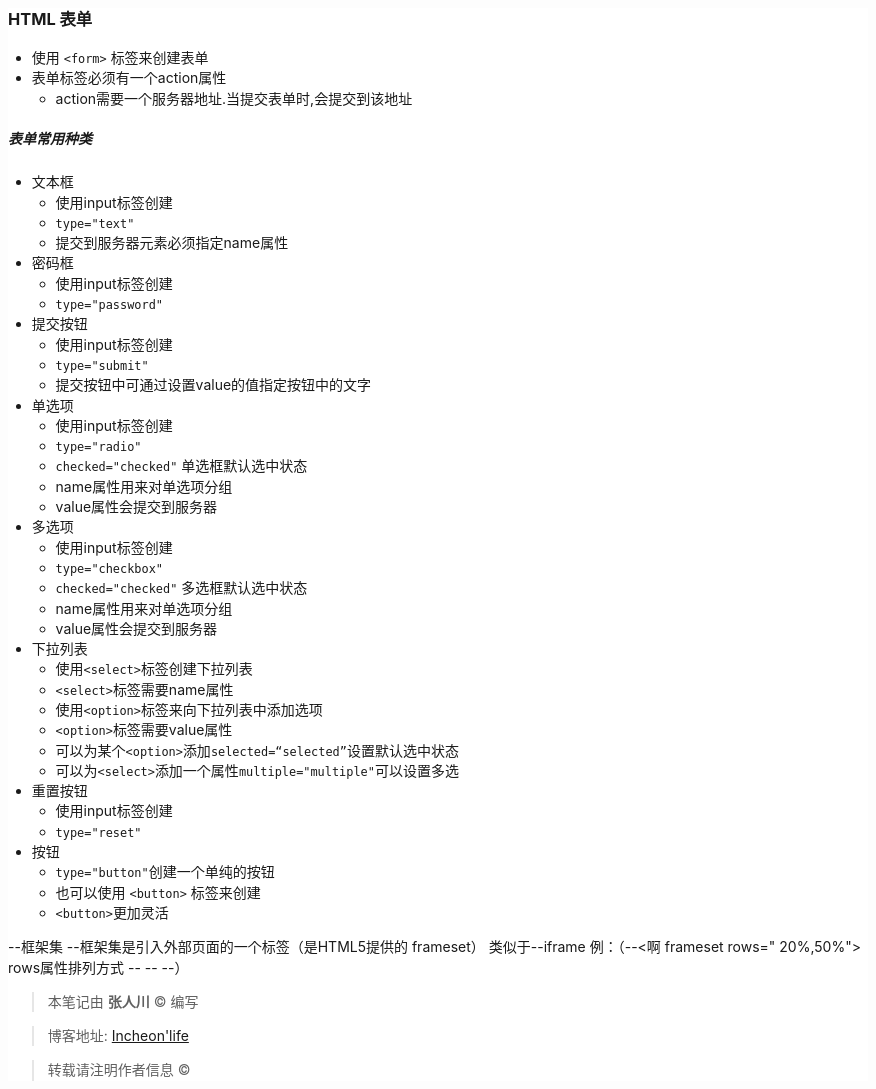 ### HTML 表单
- 使用 ````<form>```` 标签来创建表单
- 表单标签必须有一个action属性
	-  action需要一个服务器地址.当提交表单时,会提交到该地址

##### 表单常用种类  
- 文本框
	- 使用input标签创建
	- ````type="text"````
	- 提交到服务器元素必须指定name属性
- 密码框
	- 使用input标签创建
	- ````type="password"````
- 提交按钮
	- 使用input标签创建
	- ```` type="submit" ````
	- 提交按钮中可通过设置value的值指定按钮中的文字
- 单选项
	- 使用input标签创建 
	- ````type="radio"````
	- ````checked="checked"```` 单选框默认选中状态
	- name属性用来对单选项分组
	- value属性会提交到服务器
- 多选项
	- 使用input标签创建
	- ````type="checkbox"````
	- ````checked="checked"```` 多选框默认选中状态
	- name属性用来对单选项分组
	- value属性会提交到服务器 
- 下拉列表
	- 使用````<select>````标签创建下拉列表
	- ````<select>````标签需要name属性
	- 使用````<option>````标签来向下拉列表中添加选项 
	- ````<option>````标签需要value属性
	- 可以为某个````<option>````添加````selected=“selected”````设置默认选中状态
	- 可以为````<select>````添加一个属性````multiple="multiple"````可以设置多选
- 重置按钮
	- 使用input标签创建
	- ````type="reset"```` 
- 按钮
	- ````type="button"````创建一个单纯的按钮
	- 也可以使用 ````<button>```` 标签来创建
	-  ````<button>````更加灵活

 
--框架集
	--框架集是引入外部页面的一个标签（是HTML5提供的 frameset）
类似于--iframe
例：（--<啊 frameset rows=" 20%,50%">  rows属性排列方式
	--	<frame src="" />
	--	<frame src=""/>
	--<frameset/>）

> 本笔记由 **张人川** &copy; 编写

> 博客地址: [Incheon'life](http://www.zhangrenchuan.com)

> 转载请注明作者信息 &copy;